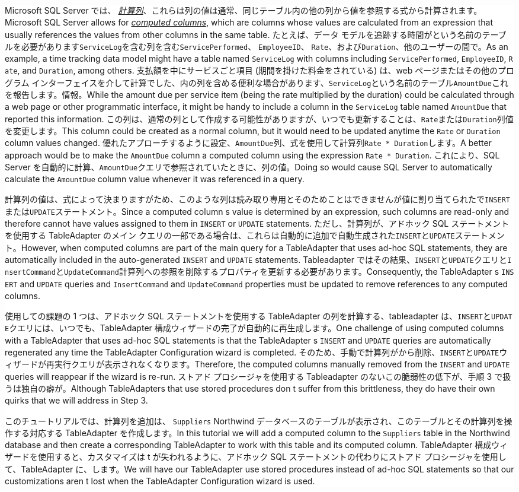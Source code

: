 <span data-ttu-id="406e9-110">Microsoft SQL Server では、 *[計算列](https://msdn.microsoft.com/library/ms191250.aspx)*、これらは列の値は通常、同じテーブル内の他の列から値を参照する式から計算されます。</span><span class="sxs-lookup"><span data-stu-id="406e9-110">Microsoft SQL Server allows for *[computed columns](https://msdn.microsoft.com/library/ms191250.aspx)*, which are columns whose values are calculated from an expression that usually references the values from other columns in the same table.</span></span> <span data-ttu-id="406e9-111">たとえば、データ モデルを追跡する時間がという名前のテーブルを必要があります`ServiceLog`を含む列を含む`ServicePerformed`、 `EmployeeID`、 `Rate`、および`Duration`、他のユーザーの間で。</span><span class="sxs-lookup"><span data-stu-id="406e9-111">As an example, a time tracking data model might have a table named `ServiceLog` with columns including `ServicePerformed`, `EmployeeID`, `Rate`, and `Duration`, among others.</span></span> <span data-ttu-id="406e9-112">支払額を中にサービスごと項目 (期間を掛けた料金をされている) は、web ページまたはその他のプログラム インターフェイスを介して計算でした、内の列を含める便利な場合があります、`ServiceLog`という名前のテーブル`AmountDue`これを報告します。情報。</span><span class="sxs-lookup"><span data-stu-id="406e9-112">While the amount due per service item (being the rate multiplied by the duration) could be calculated through a web page or other programmatic interface, it might be handy to include a column in the `ServiceLog` table named `AmountDue` that reported this information.</span></span> <span data-ttu-id="406e9-113">この列は、通常の列として作成する可能性がありますが、いつでも更新することは、`Rate`または`Duration`列値を変更します。</span><span class="sxs-lookup"><span data-stu-id="406e9-113">This column could be created as a normal column, but it would need to be updated anytime the `Rate` or `Duration` column values changed.</span></span> <span data-ttu-id="406e9-114">優れたアプローチするように設定、`AmountDue`列、式を使用して計算列`Rate * Duration`します。</span><span class="sxs-lookup"><span data-stu-id="406e9-114">A better approach would be to make the `AmountDue` column a computed column using the expression `Rate * Duration`.</span></span> <span data-ttu-id="406e9-115">これにより、SQL Server を自動的に計算、`AmountDue`クエリで参照されていたときに、列の値。</span><span class="sxs-lookup"><span data-stu-id="406e9-115">Doing so would cause SQL Server to automatically calculate the `AmountDue` column value whenever it was referenced in a query.</span></span>

<span data-ttu-id="406e9-116">計算列の値は、式によって決まりますがため、このような列は読み取り専用とそのためことはできませんが値に割り当てられたで`INSERT`または`UPDATE`ステートメント。</span><span class="sxs-lookup"><span data-stu-id="406e9-116">Since a computed column s value is determined by an expression, such columns are read-only and therefore cannot have values assigned to them in `INSERT` or `UPDATE` statements.</span></span> <span data-ttu-id="406e9-117">ただし、計算列が、アドホック SQL ステートメントを使用する TableAdapter のメイン クエリの一部である場合は、これらは自動的に追加で自動生成された`INSERT`と`UPDATE`ステートメント。</span><span class="sxs-lookup"><span data-stu-id="406e9-117">However, when computed columns are part of the main query for a TableAdapter that uses ad-hoc SQL statements, they are automatically included in the auto-generated `INSERT` and `UPDATE` statements.</span></span> <span data-ttu-id="406e9-118">Tableadapter ではその結果、`INSERT`と`UPDATE`クエリと`InsertCommand`と`UpdateCommand`計算列への参照を削除するプロパティを更新する必要があります。</span><span class="sxs-lookup"><span data-stu-id="406e9-118">Consequently, the TableAdapter s `INSERT` and `UPDATE` queries and `InsertCommand` and `UpdateCommand` properties must be updated to remove references to any computed columns.</span></span>

<span data-ttu-id="406e9-119">使用しての課題の 1 つは、アドホック SQL ステートメントを使用する TableAdapter の列を計算する、tableadapter は、`INSERT`と`UPDATE`クエリには、いつでも、TableAdapter 構成ウィザードの完了が自動的に再生成します。</span><span class="sxs-lookup"><span data-stu-id="406e9-119">One challenge of using computed columns with a TableAdapter that uses ad-hoc SQL statements is that the TableAdapter s `INSERT` and `UPDATE` queries are automatically regenerated any time the TableAdapter Configuration wizard is completed.</span></span> <span data-ttu-id="406e9-120">そのため、手動で計算列がから削除、`INSERT`と`UPDATE`ウィザードが再実行クエリが表示されなくなります。</span><span class="sxs-lookup"><span data-stu-id="406e9-120">Therefore, the computed columns manually removed from the `INSERT` and `UPDATE` queries will reappear if the wizard is re-run.</span></span> <span data-ttu-id="406e9-121">ストアド プロシージャを使用する Tableadapter のないこの脆弱性の低下が、手順 3 で扱うは独自の癖が。</span><span class="sxs-lookup"><span data-stu-id="406e9-121">Although TableAdapters that use stored procedures don t suffer from this brittleness, they do have their own quirks that we will address in Step 3.</span></span>

<span data-ttu-id="406e9-122">このチュートリアルでは、計算列を追加は、 `Suppliers` Northwind データベースのテーブルが表示され、このテーブルとその計算列を操作する対応する TableAdapter を作成します。</span><span class="sxs-lookup"><span data-stu-id="406e9-122">In this tutorial we will add a computed column to the `Suppliers` table in the Northwind database and then create a corresponding TableAdapter to work with this table and its computed column.</span></span> <span data-ttu-id="406e9-123">TableAdapter 構成ウィザードを使用すると、カスタマイズは t が失われるように、アドホック SQL ステートメントの代わりにストアド プロシージャを使用して、TableAdapter に、します。</span><span class="sxs-lookup"><span data-stu-id="406e9-123">We will have our TableAdapter use stored procedures instead of ad-hoc SQL statements so that our customizations aren t lost when the TableAdapter Configuration wizard is used.</span></span>
